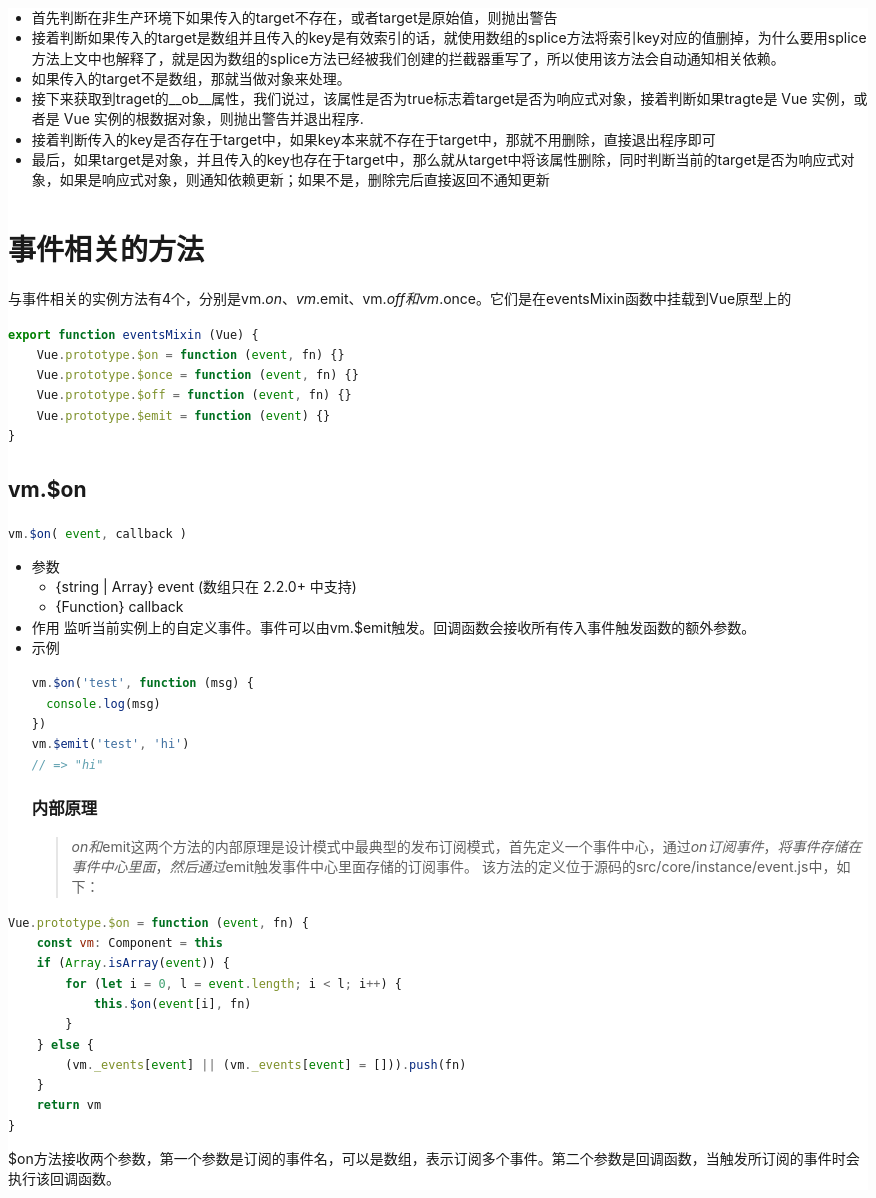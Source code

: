+ 首先判断在非生产环境下如果传入的target不存在，或者target是原始值，则抛出警告
+ 接着判断如果传入的target是数组并且传入的key是有效索引的话，就使用数组的splice方法将索引key对应的值删掉，为什么要用splice方法上文中也解释了，就是因为数组的splice方法已经被我们创建的拦截器重写了，所以使用该方法会自动通知相关依赖。
+ 如果传入的target不是数组，那就当做对象来处理。
+ 接下来获取到traget的__ob__属性，我们说过，该属性是否为true标志着target是否为响应式对象，接着判断如果tragte是 Vue 实例，或者是 Vue 实例的根数据对象，则抛出警告并退出程序.
+ 接着判断传入的key是否存在于target中，如果key本来就不存在于target中，那就不用删除，直接退出程序即可
+ 最后，如果target是对象，并且传入的key也存在于target中，那么就从target中将该属性删除，同时判断当前的target是否为响应式对象，如果是响应式对象，则通知依赖更新；如果不是，删除完后直接返回不通知更新

# 事件相关的方法
与事件相关的实例方法有4个，分别是vm.$on、vm.$emit、vm.$off和vm.$once。它们是在eventsMixin函数中挂载到Vue原型上的
```js
export function eventsMixin (Vue) {
    Vue.prototype.$on = function (event, fn) {}
    Vue.prototype.$once = function (event, fn) {}
    Vue.prototype.$off = function (event, fn) {}
    Vue.prototype.$emit = function (event) {}
}
```
## vm.$on
```js
vm.$on( event, callback )
```
+ 参数
  + {string | Array<string>} event (数组只在 2.2.0+ 中支持)
  + {Function} callback
+ 作用
  监听当前实例上的自定义事件。事件可以由vm.$emit触发。回调函数会接收所有传入事件触发函数的额外参数。
+ 示例
  ```js
  vm.$on('test', function (msg) {
    console.log(msg)
  })
  vm.$emit('test', 'hi')
  // => "hi"
  ```
  ### 内部原理
  >$on和$emit这两个方法的内部原理是设计模式中最典型的发布订阅模式，首先定义一个事件中心，通过$on订阅事件，将事件存储在事件中心里面，然后通过$emit触发事件中心里面存储的订阅事件。
该方法的定义位于源码的src/core/instance/event.js中，如下：
```js
Vue.prototype.$on = function (event, fn) {
    const vm: Component = this
    if (Array.isArray(event)) {
        for (let i = 0, l = event.length; i < l; i++) {
            this.$on(event[i], fn)
        }
    } else {
        (vm._events[event] || (vm._events[event] = [])).push(fn)
    }
    return vm
}
```
$on方法接收两个参数，第一个参数是订阅的事件名，可以是数组，表示订阅多个事件。第二个参数是回调函数，当触发所订阅的事件时会执行该回调函数。
